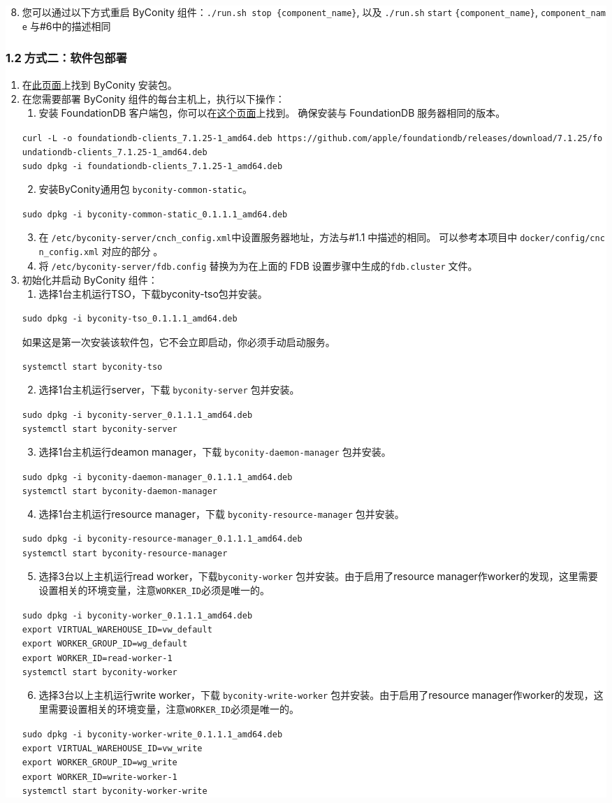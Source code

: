 8.  您可以通过以下方式重启 ByConity 组件：`./run.sh stop {component_name}`, 以及 `./run.sh` `start` `{component_name}`, `component_name` 与#6中的描述相同

### 1.2 **方式二：****软件包****部署**
1.  在[此页面](https://github.com/ByConity/ByConity/releases)上找到 ByConity 安装包。
2.  在您需要部署 ByConity 组件的每台主机上，执行以下操作：
    1) 安装 FoundationDB 客户端包，你可以在[这个页面](https://github.com/apple/foundationdb/releases)上找到。 确保安装与 FoundationDB 服务器相同的版本。
    ```
    curl -L -o foundationdb-clients_7.1.25-1_amd64.deb https://github.com/apple/foundationdb/releases/download/7.1.25/foundationdb-clients_7.1.25-1_amd64.deb
    sudo dpkg -i foundationdb-clients_7.1.25-1_amd64.deb
    ```
    2) 安装ByConity通用包 `byconity-common-static`。
    ```
    sudo dpkg -i byconity-common-static_0.1.1.1_amd64.deb
    ```
    3) 在 `/etc/byconity-server/cnch_config.xml`中设置服务器地址，方法与#1.1 中描述的相同。 可以参考本项目中 `docker/config/cncn_config.xml` 对应的部分 。
    4) 将 `/etc/byconity-server/fdb.config` 替换为为在上面的 FDB 设置步骤中生成的`fdb.cluster` 文件。
3.  初始化并启动 ByConity 组件：
    1) 选择1台主机运行TSO，下载byconity-tso包并安装。
    ```
    sudo dpkg -i byconity-tso_0.1.1.1_amd64.deb
    ```
    如果这是第一次安装该软件包，它不会立即启动，你必须手动启动服务。
    ```
    systemctl start byconity-tso
    ```
    2) 选择1台主机运行server，下载 `byconity-server` 包并安装。
    ```
    sudo dpkg -i byconity-server_0.1.1.1_amd64.deb 
    systemctl start byconity-server
    ```
    3) 选择1台主机运行deamon manager，下载 `byconity-daemon-manager` 包并安装。
    ```
    sudo dpkg -i byconity-daemon-manager_0.1.1.1_amd64.deb 
    systemctl start byconity-daemon-manager
    ```
    4) 选择1台主机运行resource manager，下载 `byconity-resource-manager` 包并安装。
    ```
    sudo dpkg -i byconity-resource-manager_0.1.1.1_amd64.deb 
    systemctl start byconity-resource-manager
    ```
    5) 选择3台以上主机运行read worker，下载`byconity-worker` 包并安装。由于启用了resource manager作worker的发现，这里需要设置相关的环境变量，注意`WORKER_ID`必须是唯一的。
    ```
    sudo dpkg -i byconity-worker_0.1.1.1_amd64.deb 
    export VIRTUAL_WAREHOUSE_ID=vw_default
    export WORKER_GROUP_ID=wg_default
    export WORKER_ID=read-worker-1
    systemctl start byconity-worker
    ```
    6) 选择3台以上主机运行write worker，下载 `byconity-write-worker` 包并安装。由于启用了resource manager作worker的发现，这里需要设置相关的环境变量，注意`WORKER_ID`必须是唯一的。
    ```
    sudo dpkg -i byconity-worker-write_0.1.1.1_amd64.deb 
    export VIRTUAL_WAREHOUSE_ID=vw_write
    export WORKER_GROUP_ID=wg_write
    export WORKER_ID=write-worker-1
    systemctl start byconity-worker-write
    ```
